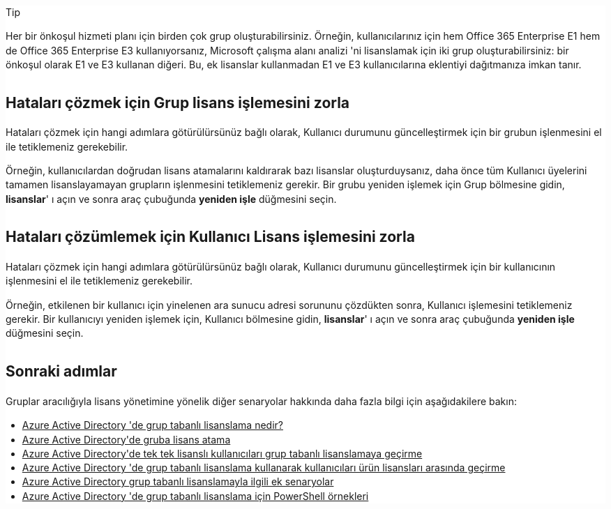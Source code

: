 > [!TIP]
> Her bir önkoşul hizmeti planı için birden çok grup oluşturabilirsiniz. Örneğin, kullanıcılarınız için hem Office 365 Enterprise E1 hem de Office 365 Enterprise E3 kullanıyorsanız, Microsoft çalışma alanı analizi 'ni lisanslamak için iki grup oluşturabilirsiniz: bir önkoşul olarak E1 ve E3 kullanan diğeri. Bu, ek lisanslar kullanmadan E1 ve E3 kullanıcılarına eklentiyi dağıtmanıza imkan tanır.

## <a name="force-group-license-processing-to-resolve-errors"></a>Hataları çözmek için Grup lisans işlemesini zorla

Hataları çözmek için hangi adımlara götürülürsünüz bağlı olarak, Kullanıcı durumunu güncelleştirmek için bir grubun işlenmesini el ile tetiklemeniz gerekebilir.

Örneğin, kullanıcılardan doğrudan lisans atamalarını kaldırarak bazı lisanslar oluşturduysanız, daha önce tüm Kullanıcı üyelerini tamamen lisanslayamayan grupların işlenmesini tetiklemeniz gerekir. Bir grubu yeniden işlemek için Grup bölmesine gidin, **lisanslar**' ı açın ve sonra araç çubuğunda **yeniden işle** düğmesini seçin.

## <a name="force-user-license-processing-to-resolve-errors"></a>Hataları çözümlemek için Kullanıcı Lisans işlemesini zorla

Hataları çözmek için hangi adımlara götürülürsünüz bağlı olarak, Kullanıcı durumunu güncelleştirmek için bir kullanıcının işlenmesini el ile tetiklemeniz gerekebilir.

Örneğin, etkilenen bir kullanıcı için yinelenen ara sunucu adresi sorununu çözdükten sonra, Kullanıcı işlemesini tetiklemeniz gerekir. Bir kullanıcıyı yeniden işlemek için, Kullanıcı bölmesine gidin, **lisanslar**' ı açın ve sonra araç çubuğunda **yeniden işle** düğmesini seçin.

## <a name="next-steps"></a>Sonraki adımlar

Gruplar aracılığıyla lisans yönetimine yönelik diğer senaryolar hakkında daha fazla bilgi için aşağıdakilere bakın:

* [Azure Active Directory 'de grup tabanlı lisanslama nedir?](../fundamentals/active-directory-licensing-whatis-azure-portal.md)
* [Azure Active Directory'de gruba lisans atama](./licensing-groups-assign.md)
* [Azure Active Directory'de tek tek lisanslı kullanıcıları grup tabanlı lisanslamaya geçirme](licensing-groups-migrate-users.md)
* [Azure Active Directory 'de grup tabanlı lisanslama kullanarak kullanıcıları ürün lisansları arasında geçirme](licensing-groups-change-licenses.md)
* [Azure Active Directory grup tabanlı lisanslamayla ilgili ek senaryolar](./licensing-group-advanced.md)
* [Azure Active Directory 'de grup tabanlı lisanslama için PowerShell örnekleri](licensing-ps-examples.md)